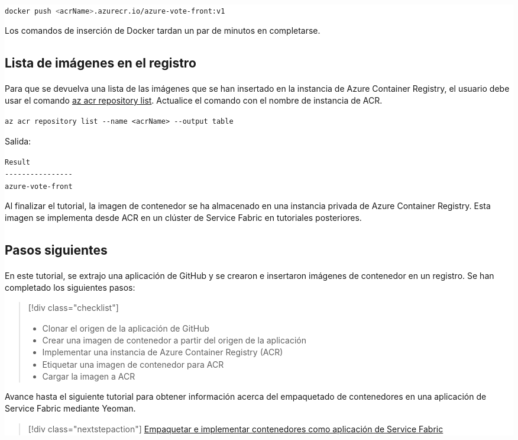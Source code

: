```bash
docker push <acrName>.azurecr.io/azure-vote-front:v1
```

Los comandos de inserción de Docker tardan un par de minutos en completarse.

## <a name="list-images-in-registry"></a>Lista de imágenes en el registro

Para que se devuelva una lista de las imágenes que se han insertado en la instancia de Azure Container Registry, el usuario debe usar el comando [az acr repository list](/cli/azure/acr/repository). Actualice el comando con el nombre de instancia de ACR.

```azurecli
az acr repository list --name <acrName> --output table
```

Salida:

```output
Result
----------------
azure-vote-front
```

Al finalizar el tutorial, la imagen de contenedor se ha almacenado en una instancia privada de Azure Container Registry. Esta imagen se implementa desde ACR en un clúster de Service Fabric en tutoriales posteriores.

## <a name="next-steps"></a>Pasos siguientes

En este tutorial, se extrajo una aplicación de GitHub y se crearon e insertaron imágenes de contenedor en un registro. Se han completado los siguientes pasos:

> [!div class="checklist"]
> * Clonar el origen de la aplicación de GitHub
> * Crear una imagen de contenedor a partir del origen de la aplicación
> * Implementar una instancia de Azure Container Registry (ACR)
> * Etiquetar una imagen de contenedor para ACR
> * Cargar la imagen a ACR

Avance hasta el siguiente tutorial para obtener información acerca del empaquetado de contenedores en una aplicación de Service Fabric mediante Yeoman.

> [!div class="nextstepaction"]
> [Empaquetar e implementar contenedores como aplicación de Service Fabric](service-fabric-tutorial-package-containers.md)
